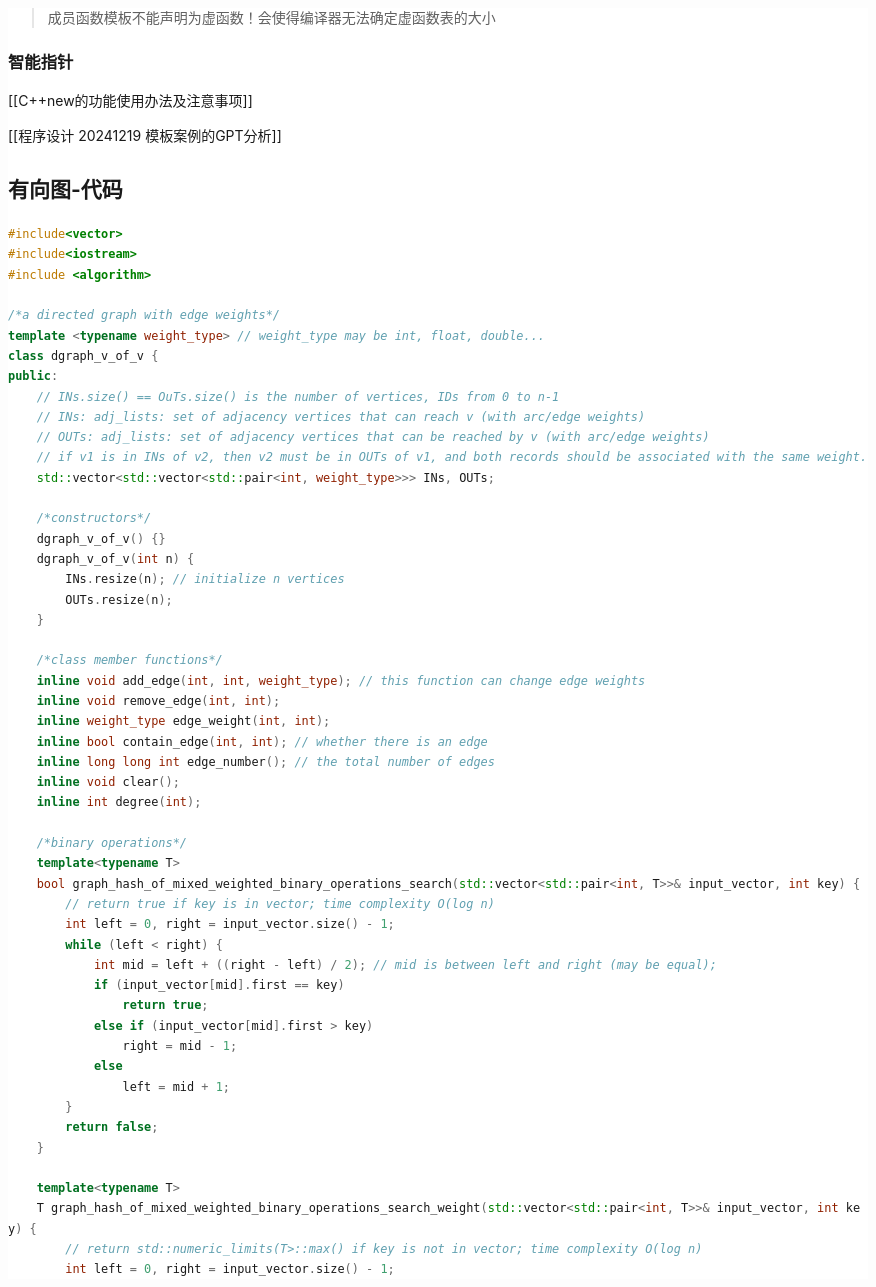 > 成员函数模板不能声明为虚函数！会使得编译器无法确定虚函数表的大小

### 智能指针

[[C++new的功能使用办法及注意事项]]

[[程序设计 20241219 模板案例的GPT分析]]

## 有向图-代码
```cpp
#include<vector>
#include<iostream>
#include <algorithm>

/*a directed graph with edge weights*/
template <typename weight_type> // weight_type may be int, float, double...
class dgraph_v_of_v {
public:
    // INs.size() == OuTs.size() is the number of vertices, IDs from 0 to n-1
    // INs: adj_lists: set of adjacency vertices that can reach v (with arc/edge weights)
    // OUTs: adj_lists: set of adjacency vertices that can be reached by v (with arc/edge weights)
    // if v1 is in INs of v2, then v2 must be in OUTs of v1, and both records should be associated with the same weight.
    std::vector<std::vector<std::pair<int, weight_type>>> INs, OUTs;

    /*constructors*/
    dgraph_v_of_v() {}
    dgraph_v_of_v(int n) {
        INs.resize(n); // initialize n vertices
        OUTs.resize(n);
    }

    /*class member functions*/
    inline void add_edge(int, int, weight_type); // this function can change edge weights
    inline void remove_edge(int, int);
    inline weight_type edge_weight(int, int);
    inline bool contain_edge(int, int); // whether there is an edge
    inline long long int edge_number(); // the total number of edges
    inline void clear();
    inline int degree(int);

    /*binary operations*/
    template<typename T>
    bool graph_hash_of_mixed_weighted_binary_operations_search(std::vector<std::pair<int, T>>& input_vector, int key) {
        // return true if key is in vector; time complexity O(log n)
        int left = 0, right = input_vector.size() - 1;
        while (left < right) {
            int mid = left + ((right - left) / 2); // mid is between left and right (may be equal);
            if (input_vector[mid].first == key)
                return true;
            else if (input_vector[mid].first > key)
                right = mid - 1;
            else
                left = mid + 1;
        }
        return false;
    }

    template<typename T>
    T graph_hash_of_mixed_weighted_binary_operations_search_weight(std::vector<std::pair<int, T>>& input_vector, int key) {
        // return std::numeric_limits(T>::max() if key is not in vector; time complexity O(log n)
        int left = 0, right = input_vector.size() - 1;
```